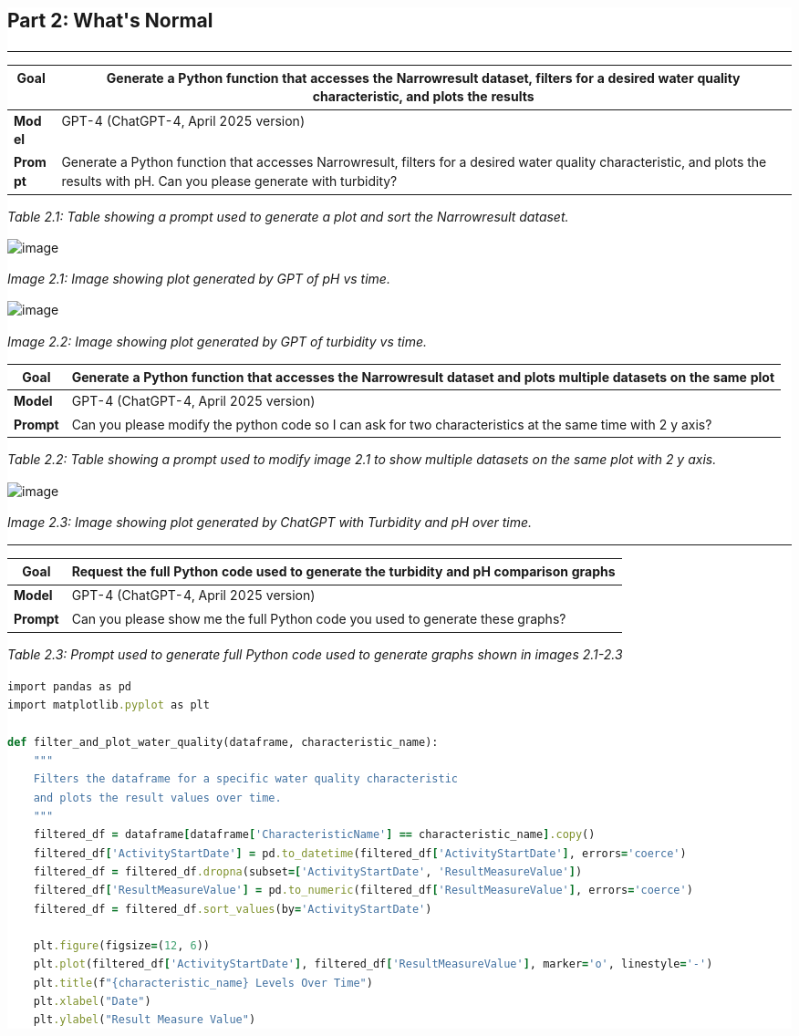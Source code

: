 
## Part 2: What's Normal
---

| **Goal**   | Generate a Python function that accesses the Narrowresult dataset, filters for a desired water quality characteristic, and plots the results |
|------------|------------------------------------------------------------------------------------------------------------------------------------------|
| **Model**  | GPT-4 (ChatGPT-4, April 2025 version) |
| **Prompt** | Generate a Python function that accesses Narrowresult, filters for a desired water quality characteristic, and plots the results with pH. Can you please generate with turbidity? |
<p align="left"><em>Table 2.1: Table showing a prompt used to generate a plot and sort the Narrowresult dataset. </em></p>

![image](https://github.com/user-attachments/assets/df79e2bc-9eb3-45f8-8c94-dd47d2362183)
<p align="left"><em>Image 2.1: Image showing plot generated by GPT of pH vs time. </em></p>

![image](https://github.com/user-attachments/assets/4337a42d-8614-436e-91a9-0b206515c816)
<p align="left"><em>Image 2.2: Image showing plot generated by GPT of turbidity vs time. </em></p>

| **Goal**   | Generate a Python function that accesses the Narrowresult dataset and plots multiple datasets on the same plot|
|------------|------------------------------------------------------------------------------------------------------------------------------------------|
| **Model**  | GPT-4 (ChatGPT-4, April 2025 version) |
| **Prompt** | Can you please modify the python code so I can ask for two characteristics at the same time with 2 y axis? |
<p align="left"><em>Table 2.2: Table showing a prompt used to modify image 2.1 to show multiple datasets on the same plot with 2 y axis. </em></p>

![image](https://github.com/user-attachments/assets/cae75868-c4f5-48ce-97e8-56d883d6fa08)
<p align="left"><em>Image 2.3: Image showing plot generated by ChatGPT with Turbidity and pH over time. </em></p>


---

| **Goal**   | Request the full Python code used to generate the turbidity and pH comparison graphs |
|------------|----------------------------------------------------------------------------------------|
| **Model**  | GPT-4 (ChatGPT-4, April 2025 version) |
| **Prompt** | Can you please show me the full Python code you used to generate these graphs? |
<p align="left"><em>Table 2.3: Prompt used to generate full Python code used to generate graphs shown in images 2.1-2.3 </em></p>

```ruby
import pandas as pd
import matplotlib.pyplot as plt

def filter_and_plot_water_quality(dataframe, characteristic_name):
    """
    Filters the dataframe for a specific water quality characteristic
    and plots the result values over time.
    """
    filtered_df = dataframe[dataframe['CharacteristicName'] == characteristic_name].copy()
    filtered_df['ActivityStartDate'] = pd.to_datetime(filtered_df['ActivityStartDate'], errors='coerce')
    filtered_df = filtered_df.dropna(subset=['ActivityStartDate', 'ResultMeasureValue'])
    filtered_df['ResultMeasureValue'] = pd.to_numeric(filtered_df['ResultMeasureValue'], errors='coerce')
    filtered_df = filtered_df.sort_values(by='ActivityStartDate')

    plt.figure(figsize=(12, 6))
    plt.plot(filtered_df['ActivityStartDate'], filtered_df['ResultMeasureValue'], marker='o', linestyle='-')
    plt.title(f"{characteristic_name} Levels Over Time")
    plt.xlabel("Date")
    plt.ylabel("Result Measure Value")
```